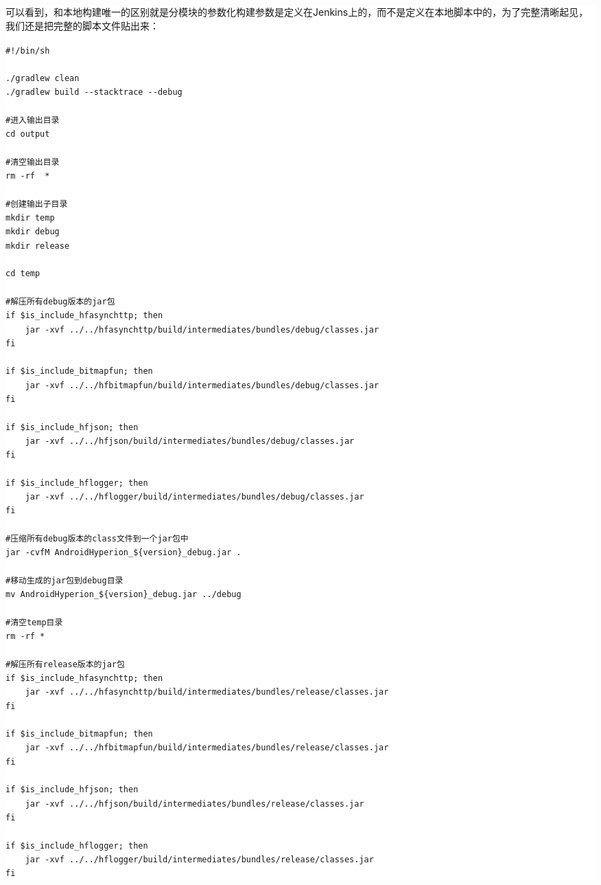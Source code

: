 可以看到，和本地构建唯一的区别就是分模块的参数化构建参数是定义在Jenkins上的，而不是定义在本地脚本中的，为了完整清晰起见，我们还是把完整的脚本文件贴出来：

```
#!/bin/sh

./gradlew clean
./gradlew build --stacktrace --debug

#进入输出目录
cd output

#清空输出目录
rm -rf  *

#创建输出子目录
mkdir temp
mkdir debug
mkdir release

cd temp

#解压所有debug版本的jar包
if $is_include_hfasynchttp; then
    jar -xvf ../../hfasynchttp/build/intermediates/bundles/debug/classes.jar
fi

if $is_include_bitmapfun; then
    jar -xvf ../../hfbitmapfun/build/intermediates/bundles/debug/classes.jar
fi

if $is_include_hfjson; then
    jar -xvf ../../hfjson/build/intermediates/bundles/debug/classes.jar
fi

if $is_include_hflogger; then
    jar -xvf ../../hflogger/build/intermediates/bundles/debug/classes.jar
fi

#压缩所有debug版本的class文件到一个jar包中
jar -cvfM AndroidHyperion_${version}_debug.jar .

#移动生成的jar包到debug目录
mv AndroidHyperion_${version}_debug.jar ../debug

#清空temp目录
rm -rf *

#解压所有release版本的jar包
if $is_include_hfasynchttp; then
    jar -xvf ../../hfasynchttp/build/intermediates/bundles/release/classes.jar
fi

if $is_include_bitmapfun; then
    jar -xvf ../../hfbitmapfun/build/intermediates/bundles/release/classes.jar
fi

if $is_include_hfjson; then
    jar -xvf ../../hfjson/build/intermediates/bundles/release/classes.jar
fi

if $is_include_hflogger; then
    jar -xvf ../../hflogger/build/intermediates/bundles/release/classes.jar
fi

```